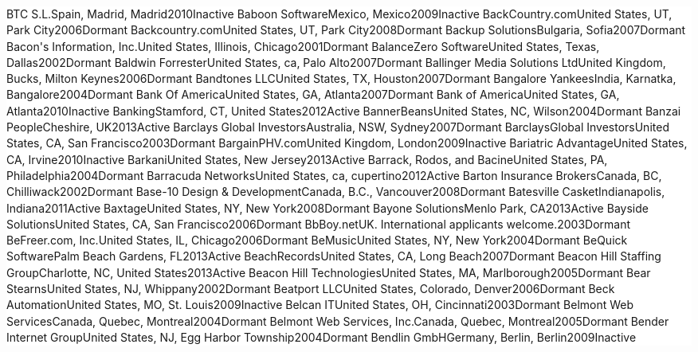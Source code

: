 <tr><td>BTC S.L.</td><td>Spain, Madrid, Madrid</td><td>2010</td><td>Inactive</td></tr>
<tr><td>Baboon Software</td><td>Mexico, Mexico</td><td>2009</td><td>Inactive</td></tr>
<tr><td>BackCountry.com</td><td>United States, UT, Park City</td><td>2006</td><td>Dormant</td></tr>
<tr><td>Backcountry.com</td><td>United States, UT, Park City</td><td>2008</td><td>Dormant</td></tr>
<tr><td>Backup Solutions</td><td>Bulgaria, Sofia</td><td>2007</td><td>Dormant</td></tr>
<tr><td>Bacon's Information, Inc.</td><td>United States, Illinois, Chicago</td><td>2001</td><td>Dormant</td></tr>
<tr><td>BalanceZero Software</td><td>United States, Texas, Dallas</td><td>2002</td><td>Dormant</td></tr>
<tr><td>Baldwin Forrester</td><td>United States, ca, Palo Alto</td><td>2007</td><td>Dormant</td></tr>
<tr><td>Ballinger Media Solutions Ltd</td><td>United Kingdom, Bucks, Milton Keynes</td><td>2006</td><td>Dormant</td></tr>
<tr><td>Bandtones LLC</td><td>United States, TX, Houston</td><td>2007</td><td>Dormant</td></tr>
<tr><td>Bangalore Yankees</td><td>India, Karnatka, Bangalore</td><td>2004</td><td>Dormant</td></tr>
<tr><td>Bank Of America</td><td>United States, GA, Atlanta</td><td>2007</td><td>Dormant</td></tr>
<tr><td>Bank of America</td><td>United States, GA, Atlanta</td><td>2010</td><td>Inactive</td></tr>
<tr><td>Banking</td><td>Stamford, CT, United States</td><td>2012</td><td>Active</td></tr>
<tr><td>BannerBeans</td><td>United States, NC, Wilson</td><td>2004</td><td>Dormant</td></tr>
<tr><td>Banzai People</td><td>Cheshire, UK</td><td>2013</td><td>Active</td></tr>
<tr><td>Barclays Global Investors</td><td>Australia, NSW, Sydney</td><td>2007</td><td>Dormant</td></tr>
<tr><td>BarclaysGlobal Investors</td><td>United States, CA, San Francisco</td><td>2003</td><td>Dormant</td></tr>
<tr><td>BargainPHV.com</td><td>United Kingdom, London</td><td>2009</td><td>Inactive</td></tr>
<tr><td>Bariatric Advantage</td><td>United States, CA, Irvine</td><td>2010</td><td>Inactive</td></tr>
<tr><td>Barkani</td><td>United States, New Jersey</td><td>2013</td><td>Active</td></tr>
<tr><td>Barrack, Rodos, and Bacine</td><td>United States, PA, Philadelphia</td><td>2004</td><td>Dormant</td></tr>
<tr><td>Barracuda Networks</td><td>United States, ca, cupertino</td><td>2012</td><td>Active</td></tr>
<tr><td>Barton Insurance Brokers</td><td>Canada, BC, Chilliwack</td><td>2002</td><td>Dormant</td></tr>
<tr><td>Base-10 Design & Development</td><td>Canada, B.C., Vancouver</td><td>2008</td><td>Dormant</td></tr>
<tr><td>Batesville Casket</td><td>Indianapolis, Indiana</td><td>2011</td><td>Active</td></tr>
<tr><td>Baxtage</td><td>United States, NY, New York</td><td>2008</td><td>Dormant</td></tr>
<tr><td>Bayone Solutions</td><td>Menlo Park, CA</td><td>2013</td><td>Active</td></tr>
<tr><td>Bayside Solutions</td><td>United States, CA, San Francisco</td><td>2006</td><td>Dormant</td></tr>
<tr><td>BbBoy.net</td><td>UK. International applicants welcome.</td><td>2003</td><td>Dormant</td></tr>
<tr><td>BeFreer.com, Inc.</td><td>United States, IL, Chicago</td><td>2006</td><td>Dormant</td></tr>
<tr><td>BeMusic</td><td>United States, NY, New York</td><td>2004</td><td>Dormant</td></tr>
<tr><td>BeQuick Software</td><td>Palm Beach Gardens, FL</td><td>2013</td><td>Active</td></tr>
<tr><td>BeachRecords</td><td>United States, CA, Long Beach</td><td>2007</td><td>Dormant</td></tr>
<tr><td>Beacon Hill Staffing Group</td><td>Charlotte, NC, United States</td><td>2013</td><td>Active</td></tr>
<tr><td>Beacon Hill Technologies</td><td>United States, MA, Marlborough</td><td>2005</td><td>Dormant</td></tr>
<tr><td>Bear Stearns</td><td>United States, NJ, Whippany</td><td>2002</td><td>Dormant</td></tr>
<tr><td>Beatport LLC</td><td>United States, Colorado, Denver</td><td>2006</td><td>Dormant</td></tr>
<tr><td>Beck Automation</td><td>United States, MO, St. Louis</td><td>2009</td><td>Inactive</td></tr>
<tr><td>Belcan IT</td><td>United States, OH, Cincinnati</td><td>2003</td><td>Dormant</td></tr>
<tr><td>Belmont Web Services</td><td>Canada, Quebec, Montreal</td><td>2004</td><td>Dormant</td></tr>
<tr><td>Belmont Web Services, Inc.</td><td>Canada, Quebec, Montreal</td><td>2005</td><td>Dormant</td></tr>
<tr><td>Bender Internet Group</td><td>United States, NJ, Egg Harbor Township</td><td>2004</td><td>Dormant</td></tr>
<tr><td>Bendlin GmbH</td><td>Germany, Berlin, Berlin</td><td>2009</td><td>Inactive</td></tr>